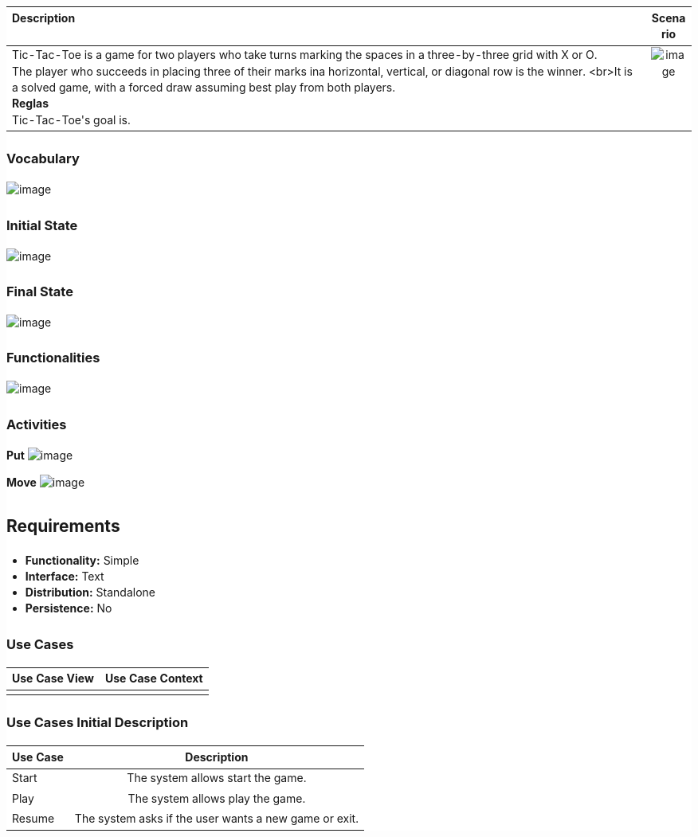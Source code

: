 |  Description | Scenario |
| :------- | :------: | 
|  Tic-Tac-Toe is a game for two players who take turns marking the spaces in a three-by-three grid with X or O. <br/>The player who succeeds in placing three of their marks ina horizontal, vertical, or diagonal row is the winner. <br\>It is a solved game, with a forced draw assuming best play from both players. <br/> **Reglas** <br/> Tic-Tac-Toe's goal is. | ![image](https://user-images.githubusercontent.com/46433173/231174452-cc2cb2fb-b5a6-4772-b91d-fcaf55961145.png) |

### Vocabulary

![image](https://user-images.githubusercontent.com/46433173/235680968-21d6b2ee-a5c5-4855-bfae-804b6d352884.png)

### Initial State

![image](https://user-images.githubusercontent.com/46433173/235684501-d3f87e36-aec2-4300-b3be-e0bca53df4f8.png)

### Final State

![image](https://user-images.githubusercontent.com/46433173/235684550-503ef0c4-61e4-45c7-8608-62bb1b35a7ff.png)

### Functionalities

![image](https://user-images.githubusercontent.com/46433173/235687701-f3673132-8d5b-432a-80ad-b905f363804e.png)

### Activities

**Put**
![image](https://user-images.githubusercontent.com/46433173/235684887-d55b8ee9-7d11-4e69-94f7-53ceddaf1d21.png)

**Move**
![image](https://user-images.githubusercontent.com/46433173/235685208-ec155007-32c0-4a13-8b27-8158770925f7.png)

## Requirements

- **Functionality:** Simple  
- **Interface:** Text  
- **Distribution:** Standalone  
- **Persistence:** No  

### Use Cases

| Use Case View | Use Case Context |  
| :------- | :------: | 
|    |          |  

### Use Cases Initial Description

| Use Case | Description |  
| :------- | :------: | 
| Start    | The system allows start the game. |
| Play     | The system allows play the game. |
| Resume   | The system asks if the user wants a new game or exit. |
